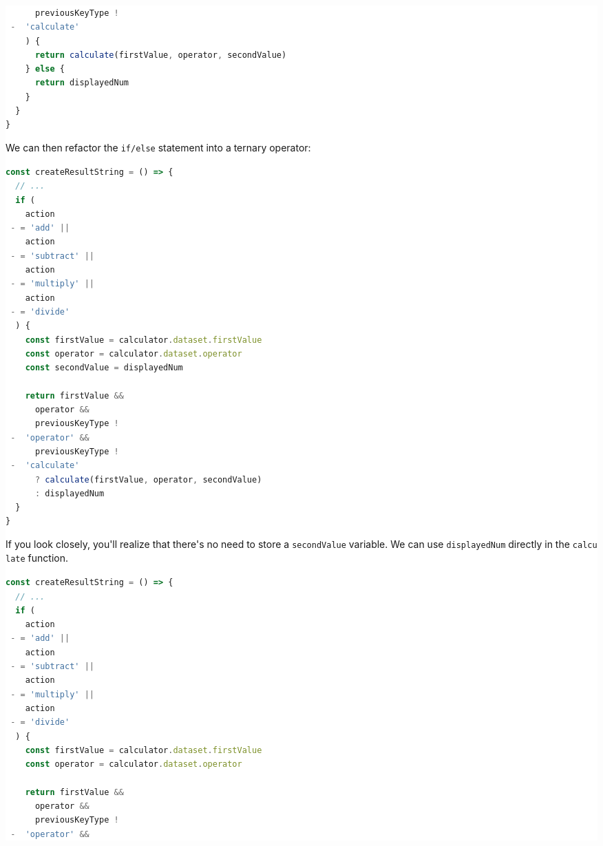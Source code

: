```js
      previousKeyType !
 -  'calculate'
    ) {
      return calculate(firstValue, operator, secondValue)
    } else {
      return displayedNum
    }
  }
}
```

We can then refactor the `if/else` statement into a ternary operator:

```js
const createResultString = () => {
  // ...
  if (
    action
 - = 'add' ||
    action
 - = 'subtract' ||
    action
 - = 'multiply' ||
    action
 - = 'divide'
  ) {
    const firstValue = calculator.dataset.firstValue
    const operator = calculator.dataset.operator
    const secondValue = displayedNum

    return firstValue &&
      operator &&
      previousKeyType !
 -  'operator' &&
      previousKeyType !
 -  'calculate'
      ? calculate(firstValue, operator, secondValue)
      : displayedNum
  }
}
```

If you look closely, you'll realize that there's no need to store a `secondValue` variable. We can use `displayedNum` directly in the `calculate` function.

```js
const createResultString = () => {
  // ...
  if (
    action
 - = 'add' ||
    action
 - = 'subtract' ||
    action
 - = 'multiply' ||
    action
 - = 'divide'
  ) {
    const firstValue = calculator.dataset.firstValue
    const operator = calculator.dataset.operator

    return firstValue &&
      operator &&
      previousKeyType !
 -  'operator' &&
```